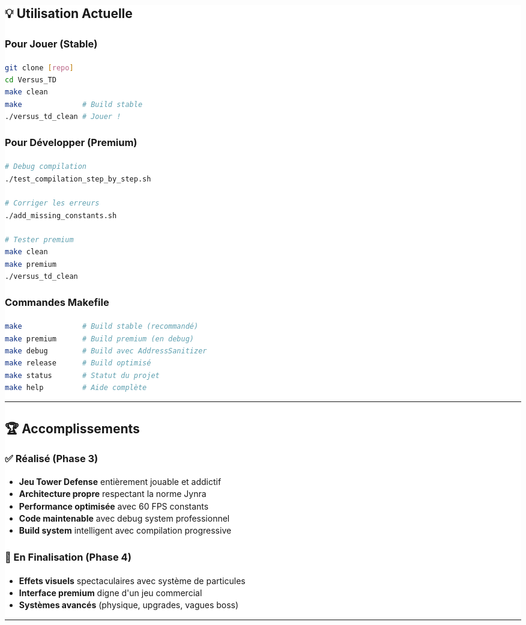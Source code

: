 
## 💡 Utilisation Actuelle

### Pour Jouer (Stable)
```bash
git clone [repo]
cd Versus_TD
make clean
make              # Build stable
./versus_td_clean # Jouer !
```

### Pour Développer (Premium)
```bash
# Debug compilation
./test_compilation_step_by_step.sh

# Corriger les erreurs
./add_missing_constants.sh

# Tester premium
make clean
make premium
./versus_td_clean
```

### Commandes Makefile
```bash
make              # Build stable (recommandé)
make premium      # Build premium (en debug)
make debug        # Build avec AddressSanitizer
make release      # Build optimisé
make status       # Statut du projet
make help         # Aide complète
```

---

## 🏆 Accomplissements

### ✅ Réalisé (Phase 3)
- **Jeu Tower Defense** entièrement jouable et addictif
- **Architecture propre** respectant la norme Jynra
- **Performance optimisée** avec 60 FPS constants
- **Code maintenable** avec debug system professionnel
- **Build system** intelligent avec compilation progressive

### 🎯 En Finalisation (Phase 4)
- **Effets visuels** spectaculaires avec système de particules
- **Interface premium** digne d'un jeu commercial
- **Systèmes avancés** (physique, upgrades, vagues boss)

---